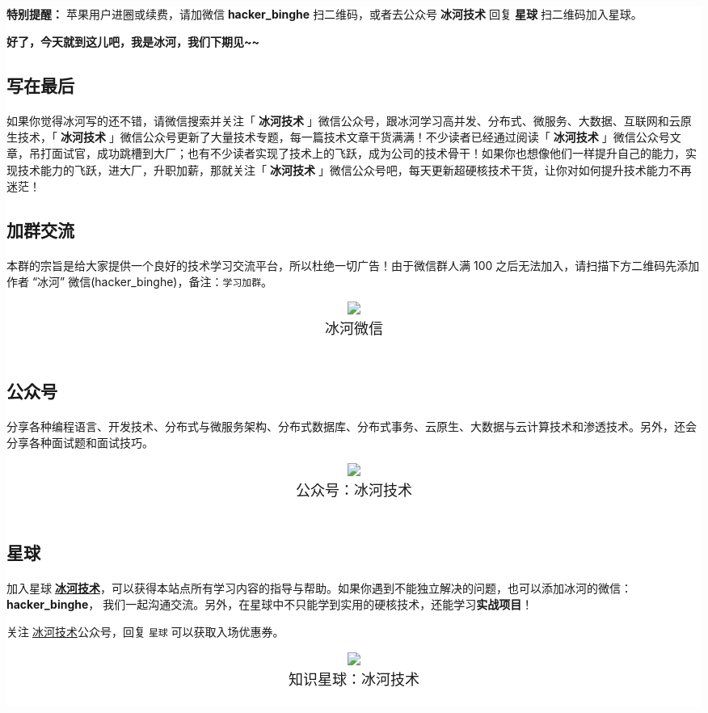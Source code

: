 **特别提醒：** 苹果用户进圈或续费，请加微信 **hacker_binghe** 扫二维码，或者去公众号 **冰河技术** 回复 **星球** 扫二维码加入星球。

**好了，今天就到这儿吧，我是冰河，我们下期见~~**

## 写在最后

如果你觉得冰河写的还不错，请微信搜索并关注「 **冰河技术** 」微信公众号，跟冰河学习高并发、分布式、微服务、大数据、互联网和云原生技术，「 **冰河技术** 」微信公众号更新了大量技术专题，每一篇技术文章干货满满！不少读者已经通过阅读「 **冰河技术** 」微信公众号文章，吊打面试官，成功跳槽到大厂；也有不少读者实现了技术上的飞跃，成为公司的技术骨干！如果你也想像他们一样提升自己的能力，实现技术能力的飞跃，进大厂，升职加薪，那就关注「 **冰河技术** 」微信公众号吧，每天更新超硬核技术干货，让你对如何提升技术能力不再迷茫！


## 加群交流

本群的宗旨是给大家提供一个良好的技术学习交流平台，所以杜绝一切广告！由于微信群人满 100 之后无法加入，请扫描下方二维码先添加作者 “冰河” 微信(hacker_binghe)，备注：`学习加群`。



<div align="center">
    <img src="https://binghe.gitcode.host/images/personal/hacker_binghe.jpg?raw=true" width="180px">
    <div style="font-size: 18px;">冰河微信</div>
    <br/>
</div>



## 公众号

分享各种编程语言、开发技术、分布式与微服务架构、分布式数据库、分布式事务、云原生、大数据与云计算技术和渗透技术。另外，还会分享各种面试题和面试技巧。

<div align="center">
    <img src="https://img-blog.csdnimg.cn/20210426115714643.jpg?raw=true" width="180px">
    <div style="font-size: 18px;">公众号：冰河技术</div>
    <br/>
</div>


## 星球

加入星球 **[冰河技术](http://m6z.cn/6aeFbs)**，可以获得本站点所有学习内容的指导与帮助。如果你遇到不能独立解决的问题，也可以添加冰河的微信：**hacker_binghe**， 我们一起沟通交流。另外，在星球中不只能学到实用的硬核技术，还能学习**实战项目**！

关注 [冰河技术](https://img-blog.csdnimg.cn/20210426115714643.jpg?raw=true)公众号，回复 `星球` 可以获取入场优惠券。

<div align="center">
    <img src="https://binghe.gitcode.host/images/personal/xingqiu.png?raw=true" width="180px">
    <div style="font-size: 18px;">知识星球：冰河技术</div>
    <br/>
</div>
